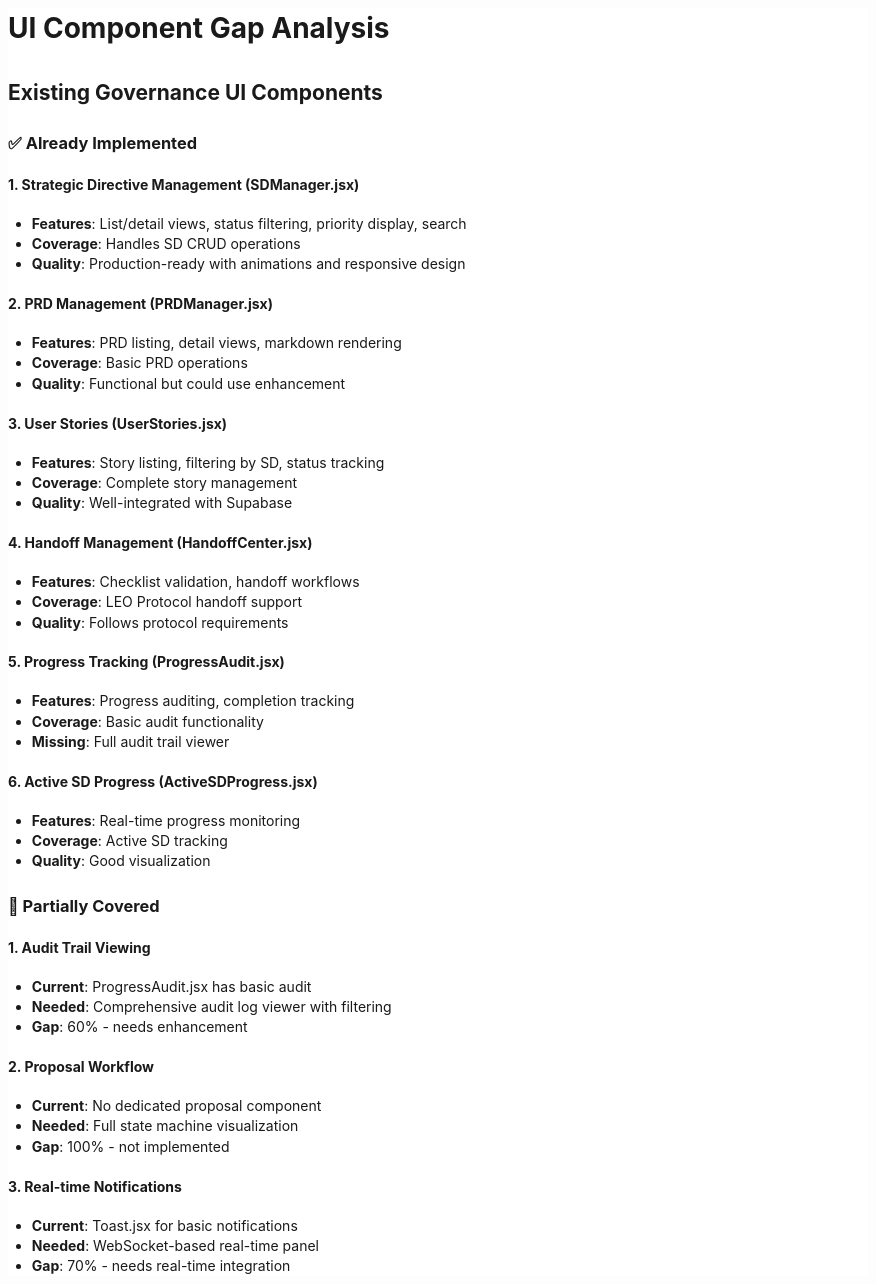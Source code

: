 # UI Component Gap Analysis

## Existing Governance UI Components

### ✅ Already Implemented

#### 1. Strategic Directive Management (SDManager.jsx)
- **Features**: List/detail views, status filtering, priority display, search
- **Coverage**: Handles SD CRUD operations
- **Quality**: Production-ready with animations and responsive design

#### 2. PRD Management (PRDManager.jsx)
- **Features**: PRD listing, detail views, markdown rendering
- **Coverage**: Basic PRD operations
- **Quality**: Functional but could use enhancement

#### 3. User Stories (UserStories.jsx)
- **Features**: Story listing, filtering by SD, status tracking
- **Coverage**: Complete story management
- **Quality**: Well-integrated with Supabase

#### 4. Handoff Management (HandoffCenter.jsx)
- **Features**: Checklist validation, handoff workflows
- **Coverage**: LEO Protocol handoff support
- **Quality**: Follows protocol requirements

#### 5. Progress Tracking (ProgressAudit.jsx)
- **Features**: Progress auditing, completion tracking
- **Coverage**: Basic audit functionality
- **Missing**: Full audit trail viewer

#### 6. Active SD Progress (ActiveSDProgress.jsx)
- **Features**: Real-time progress monitoring
- **Coverage**: Active SD tracking
- **Quality**: Good visualization

### 🔶 Partially Covered

#### 1. Audit Trail Viewing
- **Current**: ProgressAudit.jsx has basic audit
- **Needed**: Comprehensive audit log viewer with filtering
- **Gap**: 60% - needs enhancement

#### 2. Proposal Workflow
- **Current**: No dedicated proposal component
- **Needed**: Full state machine visualization
- **Gap**: 100% - not implemented

#### 3. Real-time Notifications
- **Current**: Toast.jsx for basic notifications
- **Needed**: WebSocket-based real-time panel
- **Gap**: 70% - needs real-time integration
